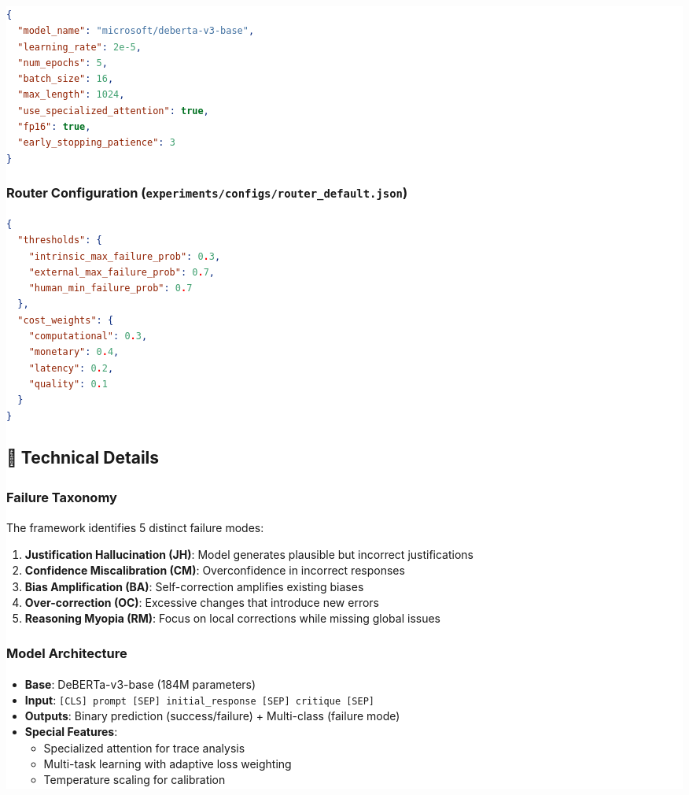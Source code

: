 ```json
{
  "model_name": "microsoft/deberta-v3-base",
  "learning_rate": 2e-5,
  "num_epochs": 5,
  "batch_size": 16,
  "max_length": 1024,
  "use_specialized_attention": true,
  "fp16": true,
  "early_stopping_patience": 3
}
```

### Router Configuration (`experiments/configs/router_default.json`)

```json
{
  "thresholds": {
    "intrinsic_max_failure_prob": 0.3,
    "external_max_failure_prob": 0.7,
    "human_min_failure_prob": 0.7
  },
  "cost_weights": {
    "computational": 0.3,
    "monetary": 0.4,
    "latency": 0.2,
    "quality": 0.1
  }
}
```

## 🔬 Technical Details

### Failure Taxonomy

The framework identifies 5 distinct failure modes:

1. **Justification Hallucination (JH)**: Model generates plausible but incorrect justifications
2. **Confidence Miscalibration (CM)**: Overconfidence in incorrect responses
3. **Bias Amplification (BA)**: Self-correction amplifies existing biases
4. **Over-correction (OC)**: Excessive changes that introduce new errors
5. **Reasoning Myopia (RM)**: Focus on local corrections while missing global issues

### Model Architecture

- **Base**: DeBERTa-v3-base (184M parameters)
- **Input**: `[CLS] prompt [SEP] initial_response [SEP] critique [SEP]`
- **Outputs**: Binary prediction (success/failure) + Multi-class (failure mode)
- **Special Features**: 
  - Specialized attention for trace analysis
  - Multi-task learning with adaptive loss weighting
  - Temperature scaling for calibration
